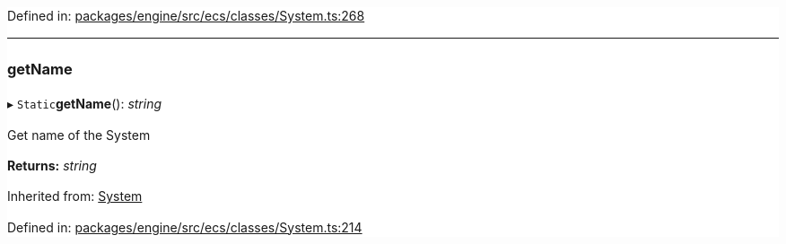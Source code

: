 Defined in: [packages/engine/src/ecs/classes/System.ts:268](https://github.com/xr3ngine/xr3ngine/blob/716a06460/packages/engine/src/ecs/classes/System.ts#L268)

___

### getName

▸ `Static`**getName**(): *string*

Get name of the System

**Returns:** *string*

Inherited from: [System](ecs_classes_system.system.md)

Defined in: [packages/engine/src/ecs/classes/System.ts:214](https://github.com/xr3ngine/xr3ngine/blob/716a06460/packages/engine/src/ecs/classes/System.ts#L214)
